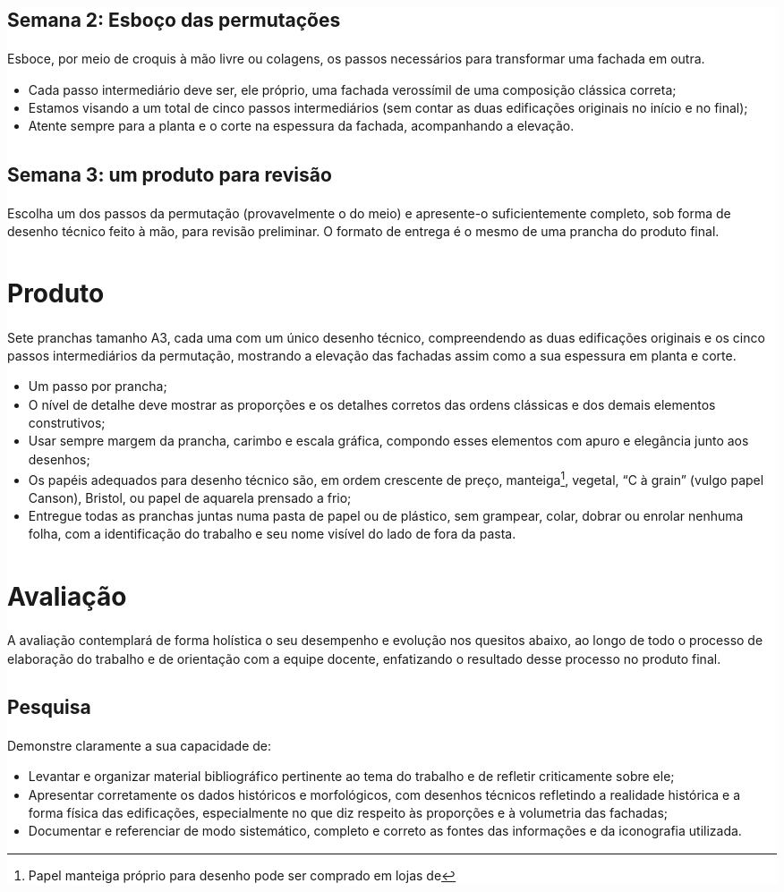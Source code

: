## Semana 2: Esboço das permutações ##

Esboce, por meio de croquis à mão livre ou colagens, os passos
necessários para transformar uma fachada em outra.

- Cada passo intermediário deve ser, ele próprio, uma fachada verossímil
  de uma composição clássica correta;
- Estamos visando a um total de cinco passos intermediários (sem contar
  as duas edificações originais no início e no final);
- Atente sempre para a planta e o corte na espessura da fachada,
  acompanhando a elevação.

## Semana 3: um produto para revisão ##

Escolha um dos passos da permutação (provavelmente o do meio) e
apresente-o suficientemente completo, sob forma de desenho técnico feito
à mão, para revisão preliminar. O formato de entrega é o mesmo de uma
prancha do produto final.

# Produto #

Sete pranchas tamanho A3, cada uma com um único desenho técnico,
compreendendo as duas edificações originais e os cinco passos
intermediários da permutação, mostrando a elevação das fachadas assim
como a sua espessura em planta e corte.

- Um passo por prancha;
- O nível de detalhe deve mostrar as proporções e os detalhes corretos
  das ordens clássicas e dos demais elementos construtivos;
- Usar sempre margem da prancha, carimbo e escala gráfica, compondo
  esses elementos com apuro e elegância junto aos desenhos;
- Os papéis adequados para desenho técnico são, em ordem crescente de
  preço, manteiga[^1], vegetal, “C à grain” (vulgo papel Canson),
  Bristol, ou papel de aquarela prensado a frio;
- Entregue todas as pranchas juntas numa pasta de papel ou de plástico,
  sem grampear, colar, dobrar ou enrolar nenhuma folha, com a
  identificação do trabalho e seu nome visível do lado de fora da pasta.

# Avaliação #

A avaliação contemplará de forma holística o seu desempenho e evolução
nos quesitos abaixo, ao longo de todo o processo de elaboração do
trabalho e de orientação com a equipe docente, enfatizando o resultado
desse processo no produto final.

## Pesquisa ##

Demonstre claramente a sua capacidade de:

- Levantar e organizar material bibliográfico pertinente
  ao tema do trabalho e de refletir criticamente sobre ele;
- Apresentar corretamente os dados históricos e morfológicos, com
  desenhos técnicos refletindo a realidade histórica e a forma física
  das edificações, especialmente no que diz respeito às proporções e à
  volumetria das fachadas;
- Documentar e referenciar de modo sistemático, completo e correto as
  fontes das informações e da iconografia utilizada.


[^1]: Papel manteiga próprio para desenho pode ser comprado em lojas de